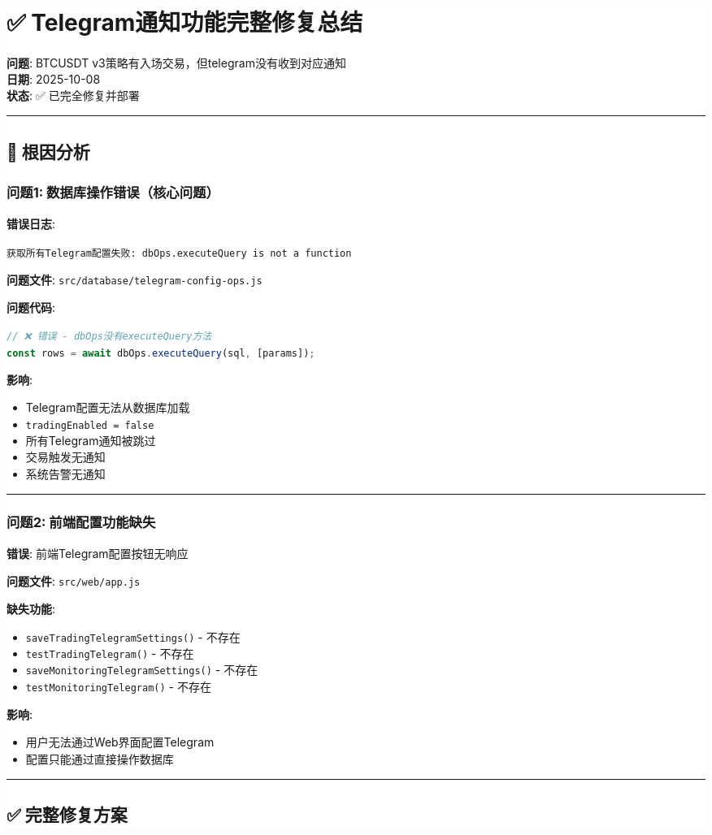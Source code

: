 # ✅ Telegram通知功能完整修复总结

**问题**: BTCUSDT v3策略有入场交易，但telegram没有收到对应通知  
**日期**: 2025-10-08  
**状态**: ✅ 已完全修复并部署

---

## 🐛 根因分析

### 问题1: 数据库操作错误（核心问题）

**错误日志**:
```
获取所有Telegram配置失败: dbOps.executeQuery is not a function
```

**问题文件**: `src/database/telegram-config-ops.js`

**问题代码**:
```javascript
// ❌ 错误 - dbOps没有executeQuery方法
const rows = await dbOps.executeQuery(sql, [params]);
```

**影响**:
- Telegram配置无法从数据库加载
- `tradingEnabled = false`
- 所有Telegram通知被跳过
- 交易触发无通知
- 系统告警无通知

---

### 问题2: 前端配置功能缺失

**错误**: 前端Telegram配置按钮无响应

**问题文件**: `src/web/app.js`

**缺失功能**:
- `saveTradingTelegramSettings()` - 不存在
- `testTradingTelegram()` - 不存在
- `saveMonitoringTelegramSettings()` - 不存在
- `testMonitoringTelegram()` - 不存在

**影响**:
- 用户无法通过Web界面配置Telegram
- 配置只能通过直接操作数据库

---

## ✅ 完整修复方案
